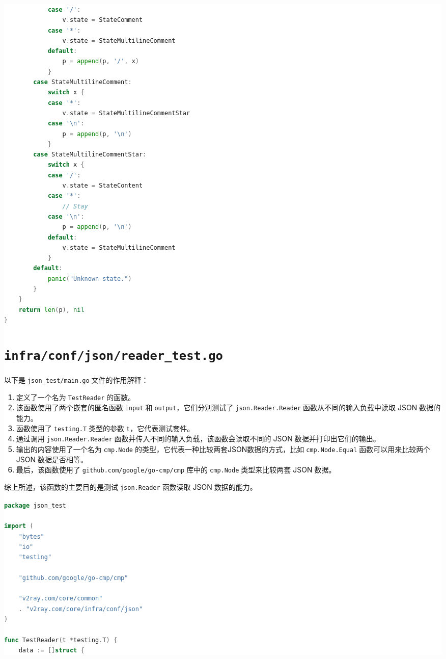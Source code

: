 ```go
			case '/':
				v.state = StateComment
			case '*':
				v.state = StateMultilineComment
			default:
				p = append(p, '/', x)
			}
		case StateMultilineComment:
			switch x {
			case '*':
				v.state = StateMultilineCommentStar
			case '\n':
				p = append(p, '\n')
			}
		case StateMultilineCommentStar:
			switch x {
			case '/':
				v.state = StateContent
			case '*':
				// Stay
			case '\n':
				p = append(p, '\n')
			default:
				v.state = StateMultilineComment
			}
		default:
			panic("Unknown state.")
		}
	}
	return len(p), nil
}

```

# `infra/conf/json/reader_test.go`

以下是 `json_test/main.go` 文件的作用解释：

1. 定义了一个名为 `TestReader` 的函数。
2. 该函数使用了两个嵌套的匿名函数 `input` 和 `output`，它们分别测试了 `json.Reader.Reader` 函数从不同的输入负载中读取 JSON 数据的能力。
3. 函数使用了 `testing.T` 类型的参数 `t`，它代表测试套件。
4. 通过调用 `json.Reader.Reader` 函数并传入不同的输入负载，该函数会读取不同的 JSON 数据并打印出它们的输出。
5. 输出的内容使用了一个名为 `cmp.Node` 的类型，它代表一种比较两套JSON数据的方式，比如 `cmp.Node.Equal` 函数可以用来比较两个 JSON 数据是否相等。
6. 最后，该函数使用了 `github.com/google/go-cmp/cmp` 库中的 `cmp.Node` 类型来比较两套 JSON 数据。

综上所述，该函数的主要目的是测试 `json.Reader` 函数读取 JSON 数据的能力。


```go
package json_test

import (
	"bytes"
	"io"
	"testing"

	"github.com/google/go-cmp/cmp"

	"v2ray.com/core/common"
	. "v2ray.com/core/infra/conf/json"
)

func TestReader(t *testing.T) {
	data := []struct {
```